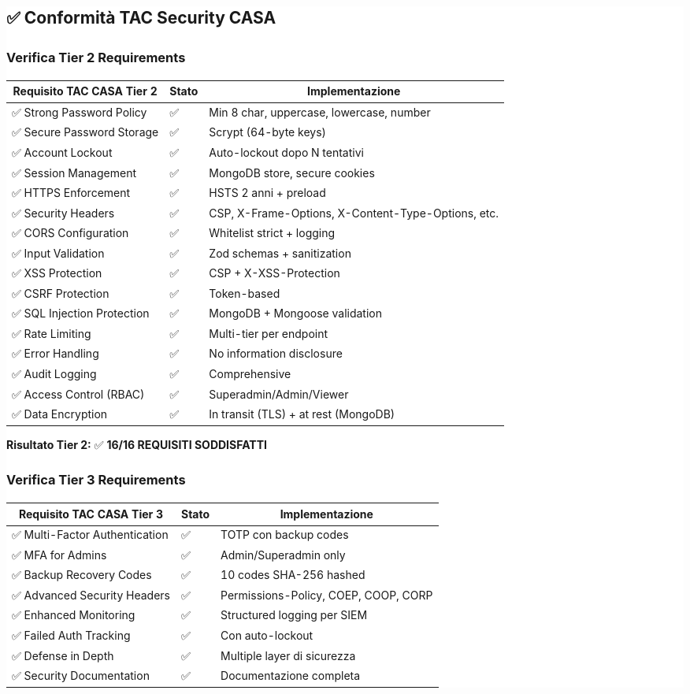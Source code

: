 
## ✅ Conformità TAC Security CASA

### Verifica Tier 2 Requirements

| Requisito TAC CASA Tier 2 | Stato | Implementazione |
|----------------------------|-------|-----------------|
| ✅ Strong Password Policy | ✅ | Min 8 char, uppercase, lowercase, number |
| ✅ Secure Password Storage | ✅ | Scrypt (64-byte keys) |
| ✅ Account Lockout | ✅ | Auto-lockout dopo N tentativi |
| ✅ Session Management | ✅ | MongoDB store, secure cookies |
| ✅ HTTPS Enforcement | ✅ | HSTS 2 anni + preload |
| ✅ Security Headers | ✅ | CSP, X-Frame-Options, X-Content-Type-Options, etc. |
| ✅ CORS Configuration | ✅ | Whitelist strict + logging |
| ✅ Input Validation | ✅ | Zod schemas + sanitization |
| ✅ XSS Protection | ✅ | CSP + X-XSS-Protection |
| ✅ CSRF Protection | ✅ | Token-based |
| ✅ SQL Injection Protection | ✅ | MongoDB + Mongoose validation |
| ✅ Rate Limiting | ✅ | Multi-tier per endpoint |
| ✅ Error Handling | ✅ | No information disclosure |
| ✅ Audit Logging | ✅ | Comprehensive |
| ✅ Access Control (RBAC) | ✅ | Superadmin/Admin/Viewer |
| ✅ Data Encryption | ✅ | In transit (TLS) + at rest (MongoDB) |

**Risultato Tier 2:** ✅ **16/16 REQUISITI SODDISFATTI**

### Verifica Tier 3 Requirements

| Requisito TAC CASA Tier 3 | Stato | Implementazione |
|----------------------------|-------|-----------------|
| ✅ Multi-Factor Authentication | ✅ | TOTP con backup codes |
| ✅ MFA for Admins | ✅ | Admin/Superadmin only |
| ✅ Backup Recovery Codes | ✅ | 10 codes SHA-256 hashed |
| ✅ Advanced Security Headers | ✅ | Permissions-Policy, COEP, COOP, CORP |
| ✅ Enhanced Monitoring | ✅ | Structured logging per SIEM |
| ✅ Failed Auth Tracking | ✅ | Con auto-lockout |
| ✅ Defense in Depth | ✅ | Multiple layer di sicurezza |
| ✅ Security Documentation | ✅ | Documentazione completa |
